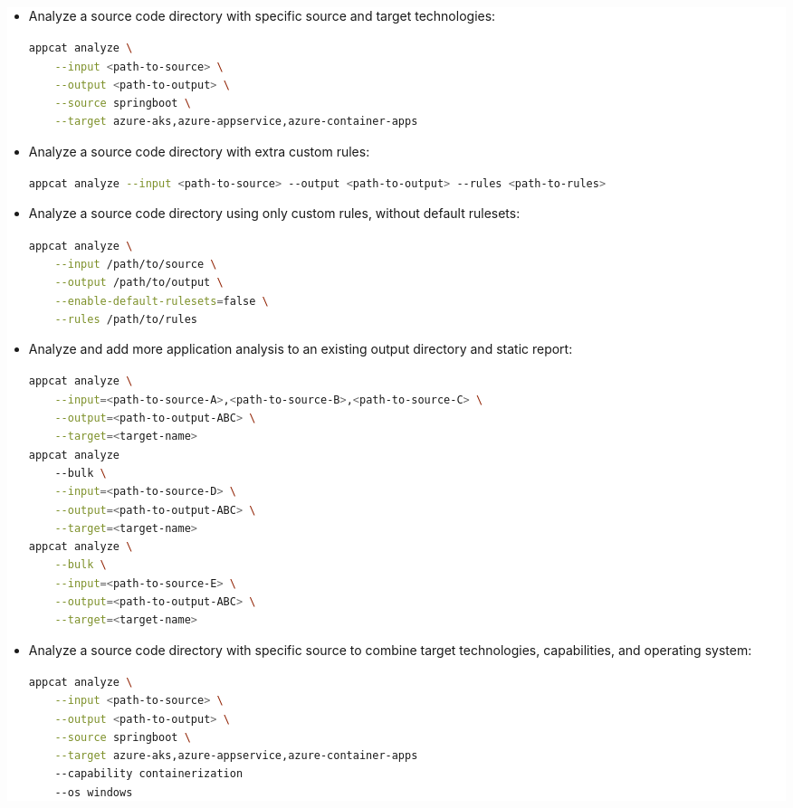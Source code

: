 - Analyze a source code directory with specific source and target technologies:

  ```bash
  appcat analyze \
      --input <path-to-source> \
      --output <path-to-output> \
      --source springboot \
      --target azure-aks,azure-appservice,azure-container-apps
  ```

- Analyze a source code directory with extra custom rules:

  ```bash
  appcat analyze --input <path-to-source> --output <path-to-output> --rules <path-to-rules>
  ```

- Analyze a source code directory using only custom rules, without default rulesets:

  ```bash
  appcat analyze \
      --input /path/to/source \
      --output /path/to/output \
      --enable-default-rulesets=false \
      --rules /path/to/rules
  ```

- Analyze and add more application analysis to an existing output directory and static report:

  ```bash
  appcat analyze \
      --input=<path-to-source-A>,<path-to-source-B>,<path-to-source-C> \
      --output=<path-to-output-ABC> \
      --target=<target-name>
  appcat analyze 
      --bulk \
      --input=<path-to-source-D> \
      --output=<path-to-output-ABC> \
      --target=<target-name>
  appcat analyze \
      --bulk \
      --input=<path-to-source-E> \
      --output=<path-to-output-ABC> \
      --target=<target-name>
  ```

- Analyze a source code directory with specific source to combine target technologies, capabilities, and operating system:

  ```bash
  appcat analyze \
      --input <path-to-source> \
      --output <path-to-output> \
      --source springboot \
      --target azure-aks,azure-appservice,azure-container-apps
      --capability containerization
      --os windows
  ```

